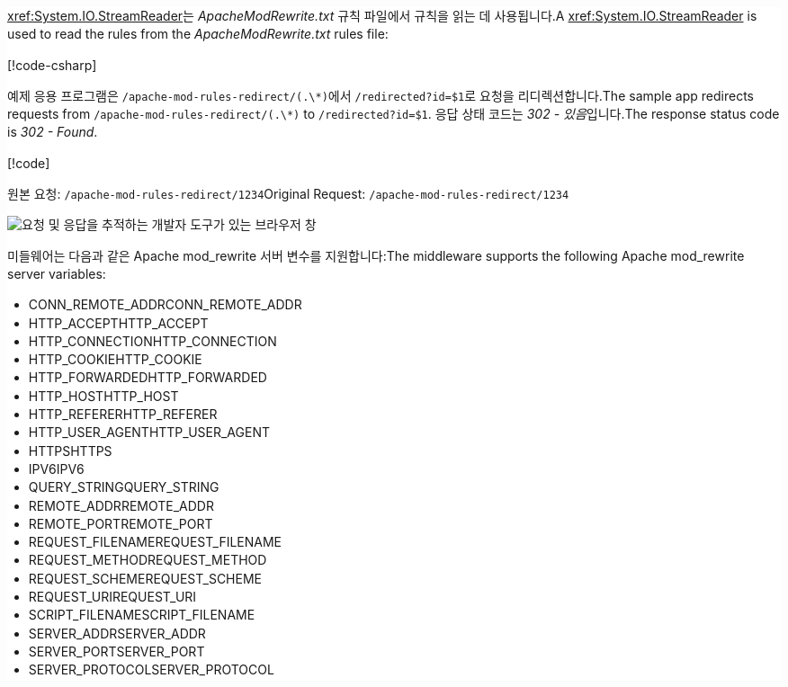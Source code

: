 <span data-ttu-id="49eab-266"><xref:System.IO.StreamReader>는 *ApacheModRewrite.txt* 규칙 파일에서 규칙을 읽는 데 사용됩니다.</span><span class="sxs-lookup"><span data-stu-id="49eab-266">A <xref:System.IO.StreamReader> is used to read the rules from the *ApacheModRewrite.txt* rules file:</span></span>

[!code-csharp[](url-rewriting/samples/2.x/SampleApp/Startup.cs?name=snippet1&highlight=3-4,12)]

<span data-ttu-id="49eab-267">예제 응용 프로그램은 `/apache-mod-rules-redirect/(.\*)`에서 `/redirected?id=$1`로 요청을 리디렉션합니다.</span><span class="sxs-lookup"><span data-stu-id="49eab-267">The sample app redirects requests from `/apache-mod-rules-redirect/(.\*)` to `/redirected?id=$1`.</span></span> <span data-ttu-id="49eab-268">응답 상태 코드는 *302 - 있음*입니다.</span><span class="sxs-lookup"><span data-stu-id="49eab-268">The response status code is *302 - Found*.</span></span>

[!code[](url-rewriting/samples/2.x/SampleApp/ApacheModRewrite.txt)]

<span data-ttu-id="49eab-269">원본 요청: `/apache-mod-rules-redirect/1234`</span><span class="sxs-lookup"><span data-stu-id="49eab-269">Original Request: `/apache-mod-rules-redirect/1234`</span></span>

![요청 및 응답을 추적하는 개발자 도구가 있는 브라우저 창](url-rewriting/_static/add_apache_mod_redirect.png)

<span data-ttu-id="49eab-271">미들웨어는 다음과 같은 Apache mod_rewrite 서버 변수를 지원합니다:</span><span class="sxs-lookup"><span data-stu-id="49eab-271">The middleware supports the following Apache mod_rewrite server variables:</span></span>

* <span data-ttu-id="49eab-272">CONN_REMOTE_ADDR</span><span class="sxs-lookup"><span data-stu-id="49eab-272">CONN_REMOTE_ADDR</span></span>
* <span data-ttu-id="49eab-273">HTTP_ACCEPT</span><span class="sxs-lookup"><span data-stu-id="49eab-273">HTTP_ACCEPT</span></span>
* <span data-ttu-id="49eab-274">HTTP_CONNECTION</span><span class="sxs-lookup"><span data-stu-id="49eab-274">HTTP_CONNECTION</span></span>
* <span data-ttu-id="49eab-275">HTTP_COOKIE</span><span class="sxs-lookup"><span data-stu-id="49eab-275">HTTP_COOKIE</span></span>
* <span data-ttu-id="49eab-276">HTTP_FORWARDED</span><span class="sxs-lookup"><span data-stu-id="49eab-276">HTTP_FORWARDED</span></span>
* <span data-ttu-id="49eab-277">HTTP_HOST</span><span class="sxs-lookup"><span data-stu-id="49eab-277">HTTP_HOST</span></span>
* <span data-ttu-id="49eab-278">HTTP_REFERER</span><span class="sxs-lookup"><span data-stu-id="49eab-278">HTTP_REFERER</span></span>
* <span data-ttu-id="49eab-279">HTTP_USER_AGENT</span><span class="sxs-lookup"><span data-stu-id="49eab-279">HTTP_USER_AGENT</span></span>
* <span data-ttu-id="49eab-280">HTTPS</span><span class="sxs-lookup"><span data-stu-id="49eab-280">HTTPS</span></span>
* <span data-ttu-id="49eab-281">IPV6</span><span class="sxs-lookup"><span data-stu-id="49eab-281">IPV6</span></span>
* <span data-ttu-id="49eab-282">QUERY_STRING</span><span class="sxs-lookup"><span data-stu-id="49eab-282">QUERY_STRING</span></span>
* <span data-ttu-id="49eab-283">REMOTE_ADDR</span><span class="sxs-lookup"><span data-stu-id="49eab-283">REMOTE_ADDR</span></span>
* <span data-ttu-id="49eab-284">REMOTE_PORT</span><span class="sxs-lookup"><span data-stu-id="49eab-284">REMOTE_PORT</span></span>
* <span data-ttu-id="49eab-285">REQUEST_FILENAME</span><span class="sxs-lookup"><span data-stu-id="49eab-285">REQUEST_FILENAME</span></span>
* <span data-ttu-id="49eab-286">REQUEST_METHOD</span><span class="sxs-lookup"><span data-stu-id="49eab-286">REQUEST_METHOD</span></span>
* <span data-ttu-id="49eab-287">REQUEST_SCHEME</span><span class="sxs-lookup"><span data-stu-id="49eab-287">REQUEST_SCHEME</span></span>
* <span data-ttu-id="49eab-288">REQUEST_URI</span><span class="sxs-lookup"><span data-stu-id="49eab-288">REQUEST_URI</span></span>
* <span data-ttu-id="49eab-289">SCRIPT_FILENAME</span><span class="sxs-lookup"><span data-stu-id="49eab-289">SCRIPT_FILENAME</span></span>
* <span data-ttu-id="49eab-290">SERVER_ADDR</span><span class="sxs-lookup"><span data-stu-id="49eab-290">SERVER_ADDR</span></span>
* <span data-ttu-id="49eab-291">SERVER_PORT</span><span class="sxs-lookup"><span data-stu-id="49eab-291">SERVER_PORT</span></span>
* <span data-ttu-id="49eab-292">SERVER_PROTOCOL</span><span class="sxs-lookup"><span data-stu-id="49eab-292">SERVER_PROTOCOL</span></span>